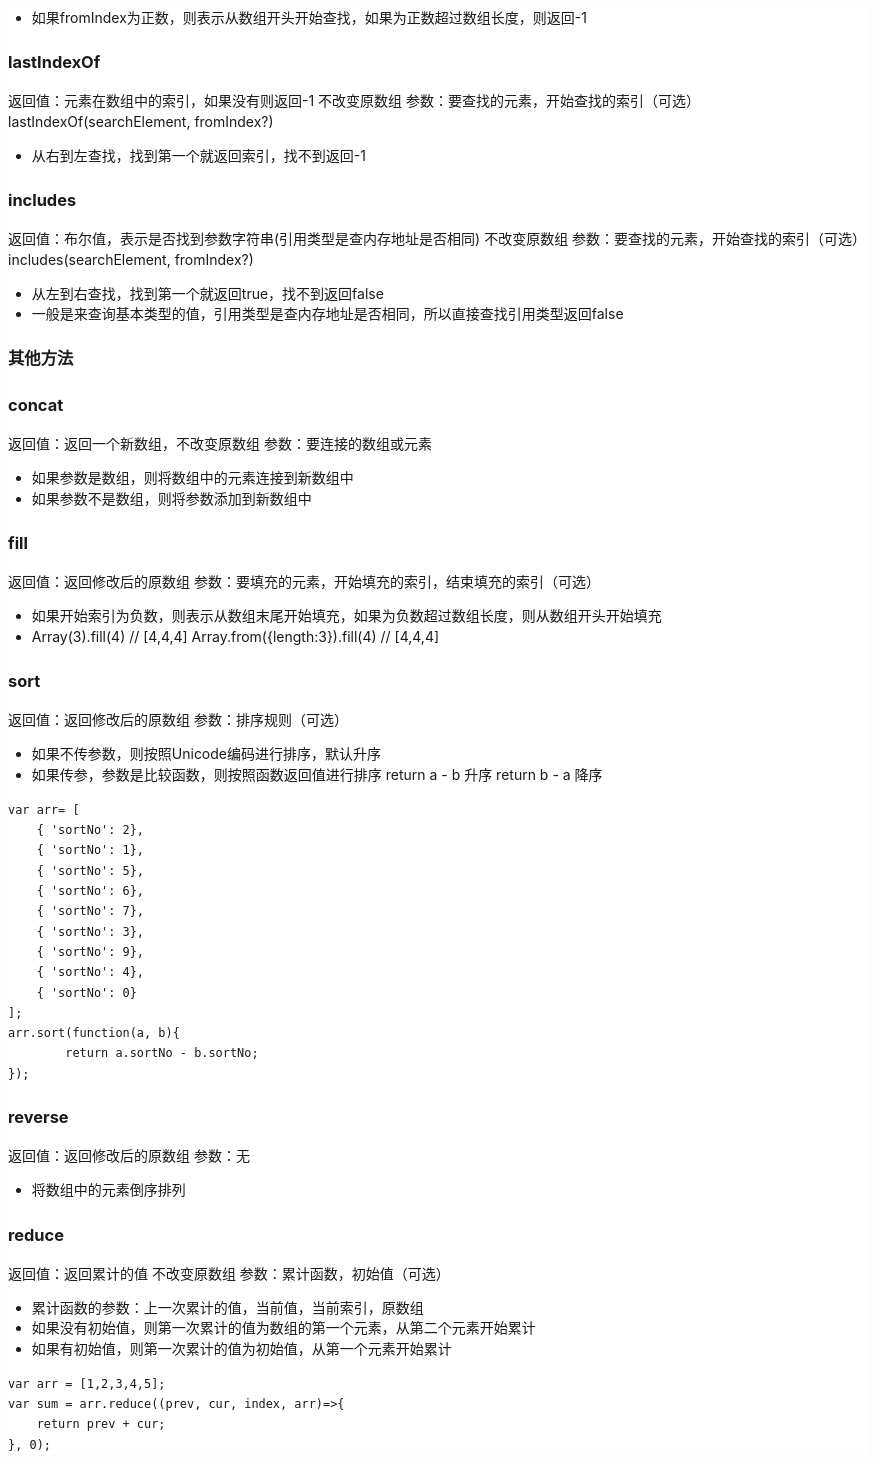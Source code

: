 - 如果fromIndex为正数，则表示从数组开头开始查找，如果为正数超过数组长度，则返回-1
### lastIndexOf
返回值：元素在数组中的索引，如果没有则返回-1 不改变原数组
参数：要查找的元素，开始查找的索引（可选） lastIndexOf(searchElement, fromIndex?)
- 从右到左查找，找到第一个就返回索引，找不到返回-1
### includes
返回值：布尔值，表示是否找到参数字符串(引用类型是查内存地址是否相同) 不改变原数组
参数：要查找的元素，开始查找的索引（可选） includes(searchElement, fromIndex?)
- 从左到右查找，找到第一个就返回true，找不到返回false
- 一般是来查询基本类型的值，引用类型是查内存地址是否相同，所以直接查找引用类型返回false
### 其他方法
### concat
返回值：返回一个新数组，不改变原数组
参数：要连接的数组或元素
- 如果参数是数组，则将数组中的元素连接到新数组中
- 如果参数不是数组，则将参数添加到新数组中
### fill
返回值：返回修改后的原数组
参数：要填充的元素，开始填充的索引，结束填充的索引（可选）
- 如果开始索引为负数，则表示从数组末尾开始填充，如果为负数超过数组长度，则从数组开头开始填充
- Array(3).fill(4) // [4,4,4] Array.from({length:3}).fill(4) // [4,4,4]
### sort
返回值：返回修改后的原数组
参数：排序规则（可选）
- 如果不传参数，则按照Unicode编码进行排序，默认升序
- 如果传参，参数是比较函数，则按照函数返回值进行排序 return a - b 升序 return b - a 降序
```ecmascript 6
var arr= [ 
    { 'sortNo': 2},
    { 'sortNo': 1},
    { 'sortNo': 5},
    { 'sortNo': 6},
    { 'sortNo': 7},
    { 'sortNo': 3},
    { 'sortNo': 9},
    { 'sortNo': 4},
    { 'sortNo': 0}
];
arr.sort(function(a, b){
        return a.sortNo - b.sortNo;
});
```
### reverse
返回值：返回修改后的原数组
参数：无
- 将数组中的元素倒序排列
### reduce
返回值：返回累计的值 不改变原数组
参数：累计函数，初始值（可选）
- 累计函数的参数：上一次累计的值，当前值，当前索引，原数组
- 如果没有初始值，则第一次累计的值为数组的第一个元素，从第二个元素开始累计
- 如果有初始值，则第一次累计的值为初始值，从第一个元素开始累计
```ecmascript 6
var arr = [1,2,3,4,5];
var sum = arr.reduce((prev, cur, index, arr)=>{
    return prev + cur;
}, 0);
```